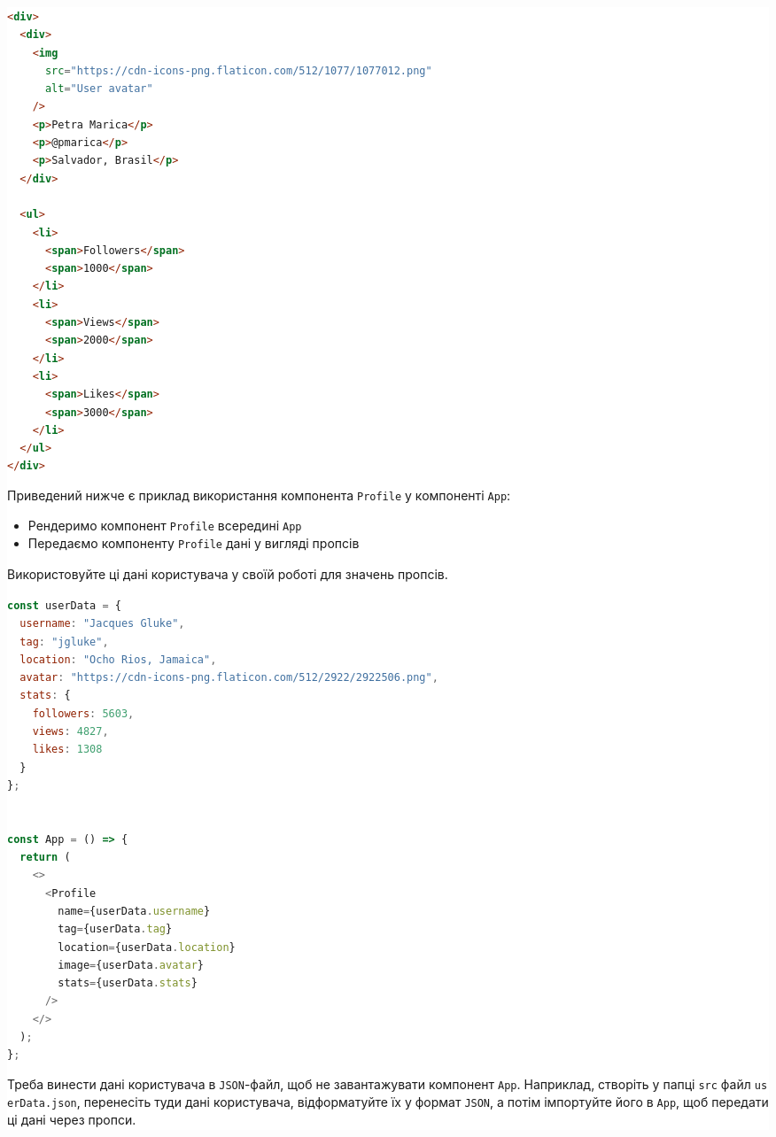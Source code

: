 ```html
<div>
  <div>
    <img
      src="https://cdn-icons-png.flaticon.com/512/1077/1077012.png"
      alt="User avatar"
    />
    <p>Petra Marica</p>
    <p>@pmarica</p>
    <p>Salvador, Brasil</p>
  </div>

  <ul>
    <li>
      <span>Followers</span>
      <span>1000</span>
    </li>
    <li>
      <span>Views</span>
      <span>2000</span>
    </li>
    <li>
      <span>Likes</span>
      <span>3000</span>
    </li>
  </ul>
</div>
```
Приведений нижче є приклад використання компонента `Profile` у компоненті `App`:
- Рендеримо компонент `Profile` всередині `App`
- Передаємо компоненту `Profile` дані у вигляді пропсів

Використовуйте ці дані користувача у своїй роботі для значень пропсів.

```js
const userData = {
  username: "Jacques Gluke",
  tag: "jgluke",
  location: "Ocho Rios, Jamaica",
  avatar: "https://cdn-icons-png.flaticon.com/512/2922/2922506.png",
  stats: {
    followers: 5603,
    views: 4827,
    likes: 1308
  }
};


const App = () => {
  return (
    <>
      <Profile
        name={userData.username}
        tag={userData.tag}
        location={userData.location}
        image={userData.avatar}
        stats={userData.stats}
      />
    </>
  );
};
```
Треба винести дані користувача в `JSON`-файл, щоб не завантажувати компонент `App`. Наприклад, створіть у папці `src` файл `userData.json`, перенесіть туди дані користувача, відформатуйте їх у формат `JSON`, а потім імпортуйте його в `App`, щоб передати ці дані через пропси.
